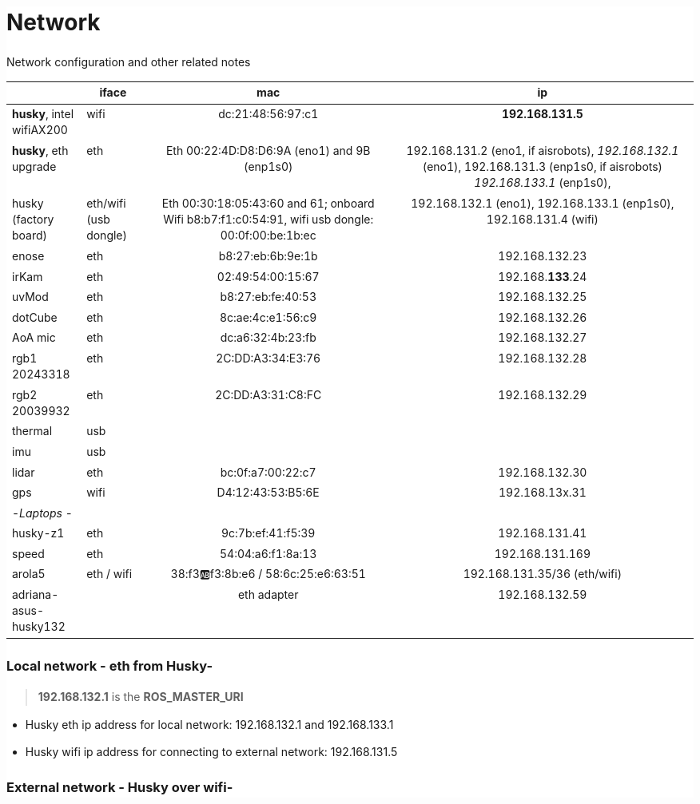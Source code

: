# Network

Network configuration and other related notes

|                            | iface                 |                             mac                              |                              ip                              |
| -------------------------- | --------------------- | :----------------------------------------------------------: | :----------------------------------------------------------: |
| **husky**, intel wifiAX200 | wifi                  |                      dc:21:48:56:97:c1                       |                      **192.168.131.5**                       |
| **husky**, eth upgrade     | eth                   |         Eth 00:22:4D:D8:D6:9A (eno1) and 9B (enp1s0)         | 192.168.131.2 (eno1, if aisrobots), *192.168.132.1* (eno1), 192.168.131.3 (enp1s0, if aisrobots) *192.168.133.1* (enp1s0), |
| husky (factory board)      | eth/wifi (usb dongle) | Eth 00:30:18:05:43:60 and 61; onboard Wifi b8:b7:f1:c0:54:91, wifi usb dongle: 00:0f:00:be:1b:ec | 192.168.132.1 (eno1), 192.168.133.1 (enp1s0), 192.168.131.4 (wifi) |
| enose                      | eth                   |                      b8:27:eb:6b:9e:1b                       |                        192.168.132.23                        |
| irKam                      | eth                   |                      02:49:54:00:15:67                       |                      192.168.**133**.24                      |
| uvMod                      | eth                   |                      b8:27:eb:fe:40:53                       |                        192.168.132.25                        |
| dotCube                    | eth                   |                      8c:ae:4c:e1:56:c9                       |                        192.168.132.26                        |
| AoA mic                    | eth                   |                      dc:a6:32:4b:23:fb                       |                        192.168.132.27                        |
| rgb1 20243318              | eth                   |                      2C:DD:A3:34:E3:76                       |                        192.168.132.28                        |
| rgb2 20039932              | eth                   |                      2C:DD:A3:31:C8:FC                       |                        192.168.132.29                        |
| thermal                    | usb                   |                                                              |                                                              |
| imu                        | usb                   |                                                              |                                                              |
| lidar                      | eth                   |                      bc:0f:a7:00:22:c7                       |                        192.168.132.30                        |
| gps                        | wifi                  |                      D4:12:43:53:B5:6E                       |                        192.168.13x.31                        |
| -*Laptops* -               |                       |                                                              |                                                              |
| husky-z1                   | eth                   |                      9c:7b:ef:41:f5:39                       |                        192.168.131.41                        |
| speed                      | eth                   |                      54:04:a6:f1:8a:13                       |                       192.168.131.169                        |
| arola5                     | eth / wifi            |           38:f3:ab:f3:8b:e6   /  58:6c:25:e6:63:51           |                 192.168.131.35/36 (eth/wifi)                 |
| adriana-asus-husky132      |                       |                         eth adapter                          |                        192.168.132.59                        |





### Local network - eth from Husky-

> **192.168.132.1** is the **ROS_MASTER_URI**

* Husky eth ip address for local network: 192.168.132.1 and 192.168.133.1

* Husky wifi ip address for connecting to external network: 192.168.131.5



### External network - Husky over wifi-
